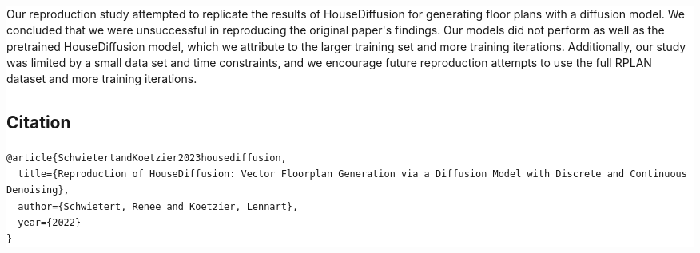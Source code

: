 Our reproduction study attempted to replicate the results of HouseDiffusion for generating floor plans with a diffusion model. We concluded that we were unsuccessful in reproducing the original paper's findings. Our models did not perform as well as the pretrained HouseDiffusion model, which we attribute to the larger training set and more training iterations. Additionally, our study was limited by a small data set and time constraints, and we encourage future reproduction attempts to use the full RPLAN dataset and more training iterations.



## Citation

```
@article{SchwietertandKoetzier2023housediffusion,
  title={Reproduction of HouseDiffusion: Vector Floorplan Generation via a Diffusion Model with Discrete and Continuous Denoising},
  author={Schwietert, Renee and Koetzier, Lennart},
  year={2022}
}
```
